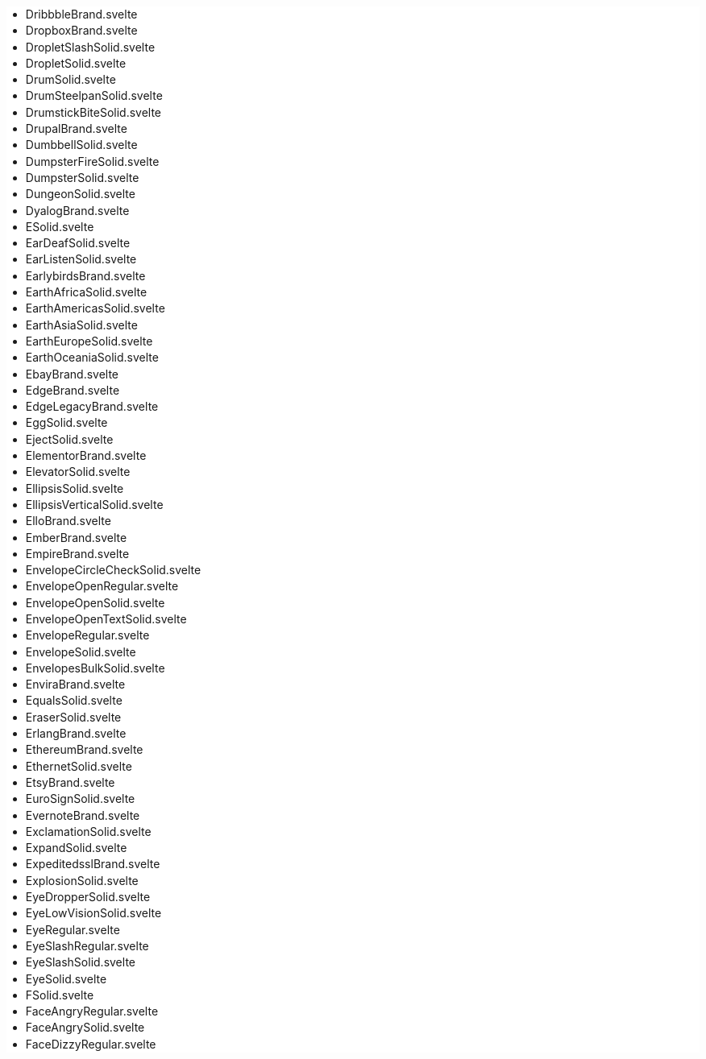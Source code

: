 - DribbbleBrand.svelte
- DropboxBrand.svelte
- DropletSlashSolid.svelte
- DropletSolid.svelte
- DrumSolid.svelte
- DrumSteelpanSolid.svelte
- DrumstickBiteSolid.svelte
- DrupalBrand.svelte
- DumbbellSolid.svelte
- DumpsterFireSolid.svelte
- DumpsterSolid.svelte
- DungeonSolid.svelte
- DyalogBrand.svelte
- ESolid.svelte
- EarDeafSolid.svelte
- EarListenSolid.svelte
- EarlybirdsBrand.svelte
- EarthAfricaSolid.svelte
- EarthAmericasSolid.svelte
- EarthAsiaSolid.svelte
- EarthEuropeSolid.svelte
- EarthOceaniaSolid.svelte
- EbayBrand.svelte
- EdgeBrand.svelte
- EdgeLegacyBrand.svelte
- EggSolid.svelte
- EjectSolid.svelte
- ElementorBrand.svelte
- ElevatorSolid.svelte
- EllipsisSolid.svelte
- EllipsisVerticalSolid.svelte
- ElloBrand.svelte
- EmberBrand.svelte
- EmpireBrand.svelte
- EnvelopeCircleCheckSolid.svelte
- EnvelopeOpenRegular.svelte
- EnvelopeOpenSolid.svelte
- EnvelopeOpenTextSolid.svelte
- EnvelopeRegular.svelte
- EnvelopeSolid.svelte
- EnvelopesBulkSolid.svelte
- EnviraBrand.svelte
- EqualsSolid.svelte
- EraserSolid.svelte
- ErlangBrand.svelte
- EthereumBrand.svelte
- EthernetSolid.svelte
- EtsyBrand.svelte
- EuroSignSolid.svelte
- EvernoteBrand.svelte
- ExclamationSolid.svelte
- ExpandSolid.svelte
- ExpeditedsslBrand.svelte
- ExplosionSolid.svelte
- EyeDropperSolid.svelte
- EyeLowVisionSolid.svelte
- EyeRegular.svelte
- EyeSlashRegular.svelte
- EyeSlashSolid.svelte
- EyeSolid.svelte
- FSolid.svelte
- FaceAngryRegular.svelte
- FaceAngrySolid.svelte
- FaceDizzyRegular.svelte